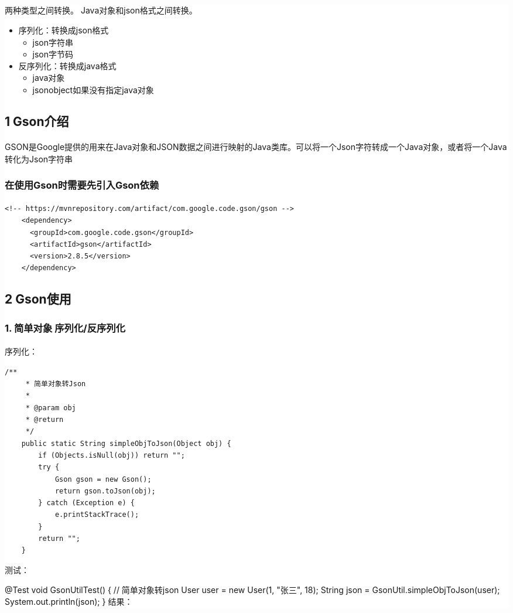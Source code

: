 
两种类型之间转换。
Java对象和json格式之间转换。

* 序列化：转换成json格式
  * json字符串
  * json字节码
* 反序列化：转换成java格式
  * java对象
  * jsonobject如果没有指定java对象

## 1 Gson介绍
GSON是Google提供的用来在Java对象和JSON数据之间进行映射的Java类库。可以将一个Json字符转成一个Java对象，或者将一个Java转化为Json字符串

### 在使用Gson时需要先引入Gson依赖
```
<!-- https://mvnrepository.com/artifact/com.google.code.gson/gson -->
    <dependency>
      <groupId>com.google.code.gson</groupId>
      <artifactId>gson</artifactId>
      <version>2.8.5</version>
    </dependency>
```
## 2 Gson使用
### 1. 简单对象 序列化/反序列化

序列化：
```
/**
     * 简单对象转Json
     *
     * @param obj
     * @return
     */
    public static String simpleObjToJson(Object obj) {
        if (Objects.isNull(obj)) return "";
        try {
            Gson gson = new Gson();
            return gson.toJson(obj);
        } catch (Exception e) {
            e.printStackTrace();
        }
        return "";
    }
```
测试：

@Test
    void GsonUtilTest() {
        // 简单对象转json
        User user = new User(1, "张三", 18);
        String json = GsonUtil.simpleObjToJson(user);
        System.out.println(json);
    }
结果：

